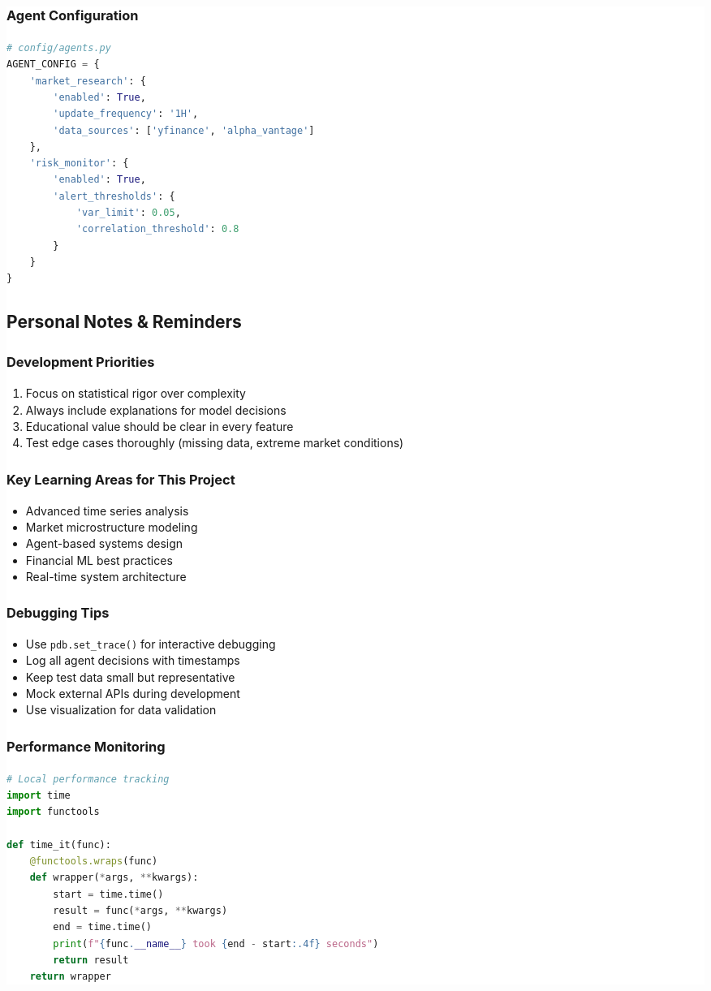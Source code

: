 ### Agent Configuration
```python
# config/agents.py
AGENT_CONFIG = {
    'market_research': {
        'enabled': True,
        'update_frequency': '1H',
        'data_sources': ['yfinance', 'alpha_vantage']
    },
    'risk_monitor': {
        'enabled': True,
        'alert_thresholds': {
            'var_limit': 0.05,
            'correlation_threshold': 0.8
        }
    }
}
```

## Personal Notes & Reminders

### Development Priorities
1. Focus on statistical rigor over complexity
2. Always include explanations for model decisions
3. Educational value should be clear in every feature
4. Test edge cases thoroughly (missing data, extreme market conditions)

### Key Learning Areas for This Project
- Advanced time series analysis
- Market microstructure modeling
- Agent-based systems design
- Financial ML best practices
- Real-time system architecture

### Debugging Tips
- Use `pdb.set_trace()` for interactive debugging
- Log all agent decisions with timestamps
- Keep test data small but representative
- Mock external APIs during development
- Use visualization for data validation

### Performance Monitoring
```python
# Local performance tracking
import time
import functools

def time_it(func):
    @functools.wraps(func)
    def wrapper(*args, **kwargs):
        start = time.time()
        result = func(*args, **kwargs)
        end = time.time()
        print(f"{func.__name__} took {end - start:.4f} seconds")
        return result
    return wrapper
```
